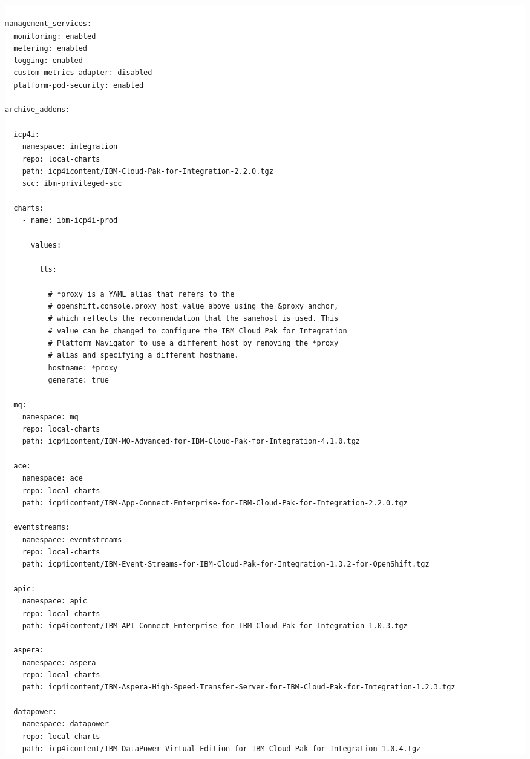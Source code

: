 ```

management_services:
  monitoring: enabled
  metering: enabled
  logging: enabled
  custom-metrics-adapter: disabled
  platform-pod-security: enabled

archive_addons:

  icp4i:
    namespace: integration
    repo: local-charts
    path: icp4icontent/IBM-Cloud-Pak-for-Integration-2.2.0.tgz
    scc: ibm-privileged-scc

  charts:
    - name: ibm-icp4i-prod

      values:

        tls:

          # *proxy is a YAML alias that refers to the
          # openshift.console.proxy_host value above using the &proxy anchor,
          # which reflects the recommendation that the samehost is used. This
          # value can be changed to configure the IBM Cloud Pak for Integration
          # Platform Navigator to use a different host by removing the *proxy
          # alias and specifying a different hostname.
          hostname: *proxy
          generate: true

  mq:
    namespace: mq
    repo: local-charts
    path: icp4icontent/IBM-MQ-Advanced-for-IBM-Cloud-Pak-for-Integration-4.1.0.tgz

  ace:
    namespace: ace
    repo: local-charts
    path: icp4icontent/IBM-App-Connect-Enterprise-for-IBM-Cloud-Pak-for-Integration-2.2.0.tgz

  eventstreams:
    namespace: eventstreams
    repo: local-charts
    path: icp4icontent/IBM-Event-Streams-for-IBM-Cloud-Pak-for-Integration-1.3.2-for-OpenShift.tgz

  apic:
    namespace: apic
    repo: local-charts
    path: icp4icontent/IBM-API-Connect-Enterprise-for-IBM-Cloud-Pak-for-Integration-1.0.3.tgz

  aspera:
    namespace: aspera
    repo: local-charts
    path: icp4icontent/IBM-Aspera-High-Speed-Transfer-Server-for-IBM-Cloud-Pak-for-Integration-1.2.3.tgz

  datapower:
    namespace: datapower
    repo: local-charts
    path: icp4icontent/IBM-DataPower-Virtual-Edition-for-IBM-Cloud-Pak-for-Integration-1.0.4.tgz

```